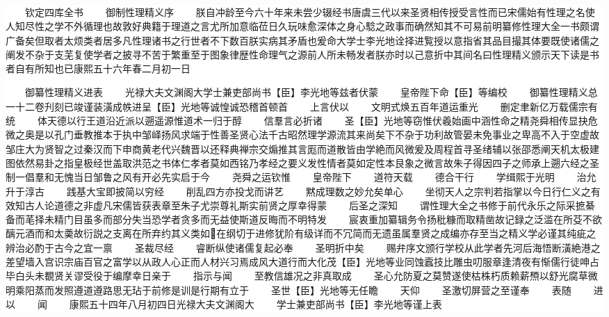 　　钦定四库全书
　　御制性理精义序
　　朕自冲龄至今六十年来未尝少辍经书唐虞三代以来圣贤相传授受言性而已宋儒始有性理之名使人知尽性之学不外循理也故敦好典籍于理道之言尤所加意临莅日久玩味愈深体之身心騐之政事而确然知其不可易前明纂修性理大全一书颇谓广备矣但取者太烦类者居多凡性理诸书之行世者不下数百朕实病其矛盾也爰命大学士李光地诠择进覧授以意指省其品目撮其体要既使诸儒之阐发不杂于支芜复使学者之披寻不苦于繁重至于图象律歴性命理气之源前人所未畅发者朕亦时以己意折中其间名曰性理精义颁示天下读是书者自有所知也已康熙五十六年春二月初一日


　　御纂性理精义进表
　　光禄大夫文渊阁大学士兼吏部尚书【臣】李光地等兹者伏蒙
　　皇帝陛下命【臣】等编校
　　御纂性理精义总一十二卷刋刻已竣谨装潢成帙进呈【臣】光地等诚惶诚恐稽首顿首
　　上言伏以
　　文明式焕五百年道运重光
　　删定聿新亿万载儒宗有统
　　体天德以行王道沿近派以遡遥源惟道术一归于醇
　　信羣言必折诸
　　圣【臣】光地等窃惟伏羲始画中涵性命之精尧舜相传显抉危微之奥是以孔门垂教推本于执中邹峄扬风求端于性善圣贤心法千古昭然理学源流其来尚矣下不杂于功利故管晏未免事业之卑高不入于空虚故邹庄大为贤智之过秦汉而下申商黄老代兴魏晋以还释典禅宗交煽推其言厖而道散皆由学絶而风微爰及周程首寻圣绪辅以张邵悉阐天机太极建图依然易卦之指皇极经世盖取洪范之书体仁孝者莫如西铭乃孝经之要义发性情者莫如定性本艮象之微言故朱子得因四子之师承上遡六经之圣制一倡羣和无愧当日邹鲁之风有开必先实启于今
　　尧舜之运钦惟
　　皇帝陛下
　　道符天载
　　德合干行
　　学缉熙于光明
　　治允升于淳古
　　践基大宝即披简以穷经
　　削乱四方亦投戈而讲艺
　　黙成理数之妙允矣单心
　　坐彻天人之宗判若指掌以今日行仁义之有效知古人论道德之非虚凡宋儒皆获表章至朱子尤崇尊礼斯实前贤之厚幸得蒙
　　后圣之深知
　　谓性理大全之书修于前代永乐之际采摭綦备而芼择未精门目虽多而部分失当恐学者贪多而无益使斯道反晦而不明特发
　　宸衷重加纂辑务令扬秕糠而取精凿故记録之泛滥在所芟不欲醨元酒而和太羮故衍説之支离在所弃约其义类如在纲切于进修犹阶有级详而不冗简而无遗虽属羣贤之成编亦存至当之精义学必谨其纯疵之辨治必酌于古今之宜一禀
　　圣裁尽经
　　睿断纵使诸儒复起必奉
　　圣明折中矣
　　赐弁序文颁行学校从此学者先河后海悟断潢絶港之差望墙入宫识宗庙百官之富学以从政人心正而人材兴习焉成风大道行而大化茂【臣】光地等业同蚀蠧技比雕虫叨服章逢清夜有惭儒行徒呻占毕白头未覩贤关谬受役于编摩幸日亲于
　　指示与闻
　　至教信雄况之非真取成
　　圣心允防夏之莫赞遂使枯株朽质赖薪槱以舒光腐草微明乘阳蒸而发照遵道遵路思无玷于前修是训是行期有立于
　　圣世【臣】光地等无任瞻
　　天仰
　　圣激切屏营之至谨奉
　　表随
　　进以
　　闻
　　康熙五十四年八月初四日光禄大夫文渊阁大
　　学士兼吏部尚书【臣】李光地等谨上表






